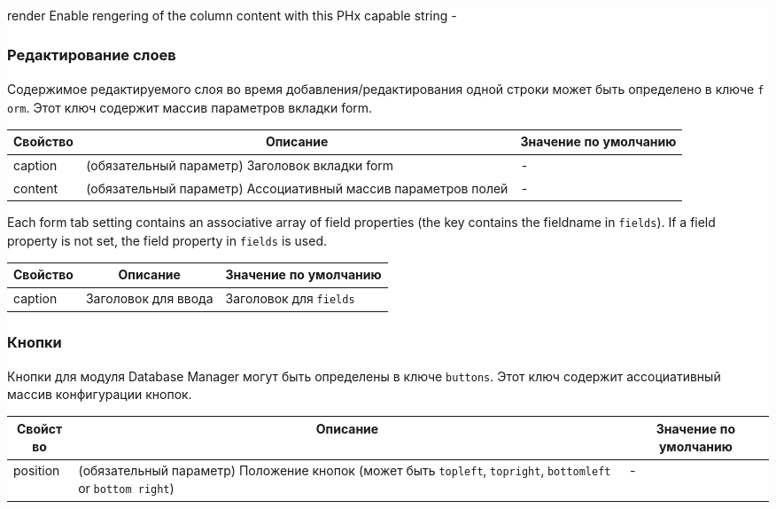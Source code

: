</tr>
<tr>
<td>render</td>
<td>Enable rengering of the column content with this PHx capable string</td>
<td>-</td>
</tr>
</tbody>
</table>
</div>
<h3 class="sub-header text-bold">Редактирование слоев</h3>
<p>Содержимое редактируемого слоя во время добавления/редактирования одной строки может быть определено в ключе <code>form</code>. Этот ключ содержит массив параметров вкладки form.</p>
<div class="flip-scroll">
<table class="table table-bordered table-vcenter flip-content">
<thead class="flip-content bordered-palegreen">
<tr><th>Свойство</th><th>Описание</th><th>Значение по умолчанию</th></tr>
</thead>
<tbody>
<tr>
<td>caption</td>
<td><span class="text-bold">(обязательный параметр)</span> Заголовок вкладки form</td>
<td>-</td>
</tr>
<tr>
<td>content</td>
<td><span class="text-bold">(обязательный параметр)</span> Ассоциативный массив параметров полей</td>
<td>-</td>
</tr>
</tbody>
</table>
</div>
<p>Each form tab setting contains an associative array of field properties (the key contains the fieldname in <code>fields</code>). If a field property is not set, the field property in <code>fields</code> is used.</p>
<div class="flip-scroll">
<table class="table table-bordered table-vcenter flip-content">
<thead class="flip-content bordered-palegreen">
<tr><th>Свойство</th><th>Описание</th><th>Значение по умолчанию</th></tr>
</thead>
<tbody>
<tr>
<td>caption</td>
<td>Заголовок для ввода</td>
<td>Заголовок для <code>fields</code></td>
</tr>
</tbody>
</table>
</div>
<h3 class="sub-header text-bold">Кнопки</h3>
<p>Кнопки для модуля Database Manager могут быть определены в ключе <code>buttons</code>. Этот ключ содержит ассоциативный массив конфигурации кнопок.</p>
<div class="flip-scroll">
<table class="table table-bordered table-vcenter flip-content">
<thead class="flip-content bordered-palegreen">
<tr><th>Свойство</th><th>Описание</th><th>Значение по умолчанию</th></tr>
</thead>
<tbody>
<tr>
<td>position</td>
<td><span class="text-bold">(обязательный параметр)</span> Положение кнопок (может быть <code>topleft</code>, <code>topright</code>, <code>bottomleft</code> or <code>bottom right</code>)</td>
<td>-</td>
</tr>